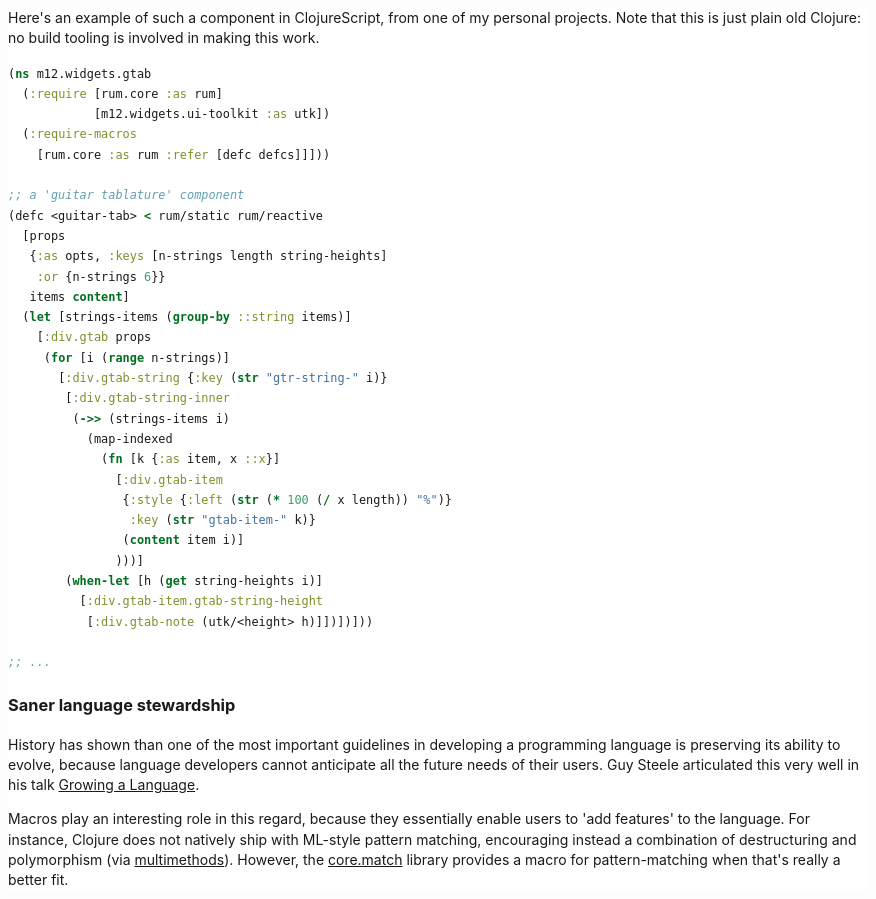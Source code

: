 Here's an example of such a component in ClojureScript, from one of my personal projects.
 Note that this is just plain old Clojure: no build tooling is involved in making this work.

```clojure
(ns m12.widgets.gtab
  (:require [rum.core :as rum]
            [m12.widgets.ui-toolkit :as utk])
  (:require-macros
    [rum.core :as rum :refer [defc defcs]]]))

;; a 'guitar tablature' component
(defc <guitar-tab> < rum/static rum/reactive
  [props
   {:as opts, :keys [n-strings length string-heights]
    :or {n-strings 6}}
   items content]
  (let [strings-items (group-by ::string items)]
    [:div.gtab props
     (for [i (range n-strings)]
       [:div.gtab-string {:key (str "gtr-string-" i)}
        [:div.gtab-string-inner
         (->> (strings-items i)
           (map-indexed
             (fn [k {:as item, x ::x}]
               [:div.gtab-item
                {:style {:left (str (* 100 (/ x length)) "%")}
                 :key (str "gtab-item-" k)}
                (content item i)]
               )))]
        (when-let [h (get string-heights i)]
          [:div.gtab-item.gtab-string-height
           [:div.gtab-note (utk/<height> h)]])])]))

;; ...
```

### Saner language stewardship

History has shown than one of the most important guidelines in developing a programming language
 is preserving its ability to evolve, because language developers cannot anticipate all the future
 needs of their users. Guy Steele articulated this very well in his talk
 [Growing a Language](https://www.youtube.com/watch?v=_ahvzDzKdB0).

<iframe width="560" height="315" src="https://www.youtube.com/embed/_ahvzDzKdB0" frameborder="0" gesture="media" allow="encrypted-media" allowfullscreen></iframe>

Macros play an interesting role in this regard, because they essentially enable users to 'add features'
 to the language. For instance, Clojure does not natively ship with ML-style pattern matching, encouraging
 instead a combination of destructuring and polymorphism (via [multimethods](https://clojure.org/reference/multimethods)).
 However, the [core.match](https://github.com/clojure/core.match/wiki/Overview)
 library provides a macro for pattern-matching when that's really a better fit.
